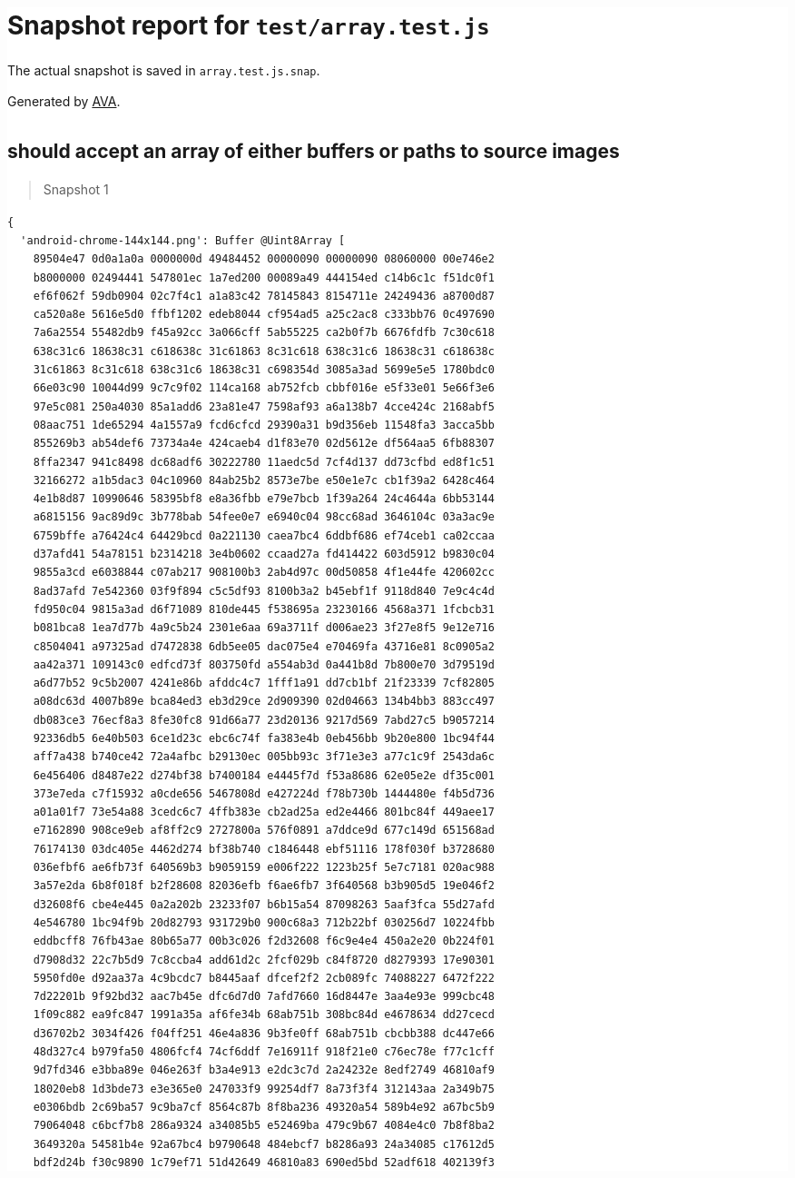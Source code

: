 # Snapshot report for `test/array.test.js`

The actual snapshot is saved in `array.test.js.snap`.

Generated by [AVA](https://ava.li).

## should accept an array of either buffers or paths to source images

> Snapshot 1

    {
      'android-chrome-144x144.png': Buffer @Uint8Array [
        89504e47 0d0a1a0a 0000000d 49484452 00000090 00000090 08060000 00e746e2
        b8000000 02494441 547801ec 1a7ed200 00089a49 444154ed c14b6c1c f51dc0f1
        ef6f062f 59db0904 02c7f4c1 a1a83c42 78145843 8154711e 24249436 a8700d87
        ca520a8e 5616e5d0 ffbf1202 edeb8044 cf954ad5 a25c2ac8 c333bb76 0c497690
        7a6a2554 55482db9 f45a92cc 3a066cff 5ab55225 ca2b0f7b 6676fdfb 7c30c618
        638c31c6 18638c31 c618638c 31c61863 8c31c618 638c31c6 18638c31 c618638c
        31c61863 8c31c618 638c31c6 18638c31 c698354d 3085a3ad 5699e5e5 1780bdc0
        66e03c90 10044d99 9c7c9f02 114ca168 ab752fcb cbbf016e e5f33e01 5e66f3e6
        97e5c081 250a4030 85a1add6 23a81e47 7598af93 a6a138b7 4cce424c 2168abf5
        08aac751 1de65294 4a1557a9 fcd6cfcd 29390a31 b9d356eb 11548fa3 3acca5bb
        855269b3 ab54def6 73734a4e 424caeb4 d1f83e70 02d5612e df564aa5 6fb88307
        8ffa2347 941c8498 dc68adf6 30222780 11aedc5d 7cf4d137 dd73cfbd ed8f1c51
        32166272 a1b5dac3 04c10960 84ab25b2 8573e7be e50e1e7c cb1f39a2 6428c464
        4e1b8d87 10990646 58395bf8 e8a36fbb e79e7bcb 1f39a264 24c4644a 6bb53144
        a6815156 9ac89d9c 3b778bab 54fee0e7 e6940c04 98cc68ad 3646104c 03a3ac9e
        6759bffe a76424c4 64429bcd 0a221130 caea7bc4 6ddbf686 ef74ceb1 ca02ccaa
        d37afd41 54a78151 b2314218 3e4b0602 ccaad27a fd414422 603d5912 b9830c04
        9855a3cd e6038844 c07ab217 908100b3 2ab4d97c 00d50858 4f1e44fe 420602cc
        8ad37afd 7e542360 03f9f894 c5c5df93 8100b3a2 b45ebf1f 9118d840 7e9c4c4d
        fd950c04 9815a3ad d6f71089 810de445 f538695a 23230166 4568a371 1fcbcb31
        b081bca8 1ea7d77b 4a9c5b24 2301e6aa 69a3711f d006ae23 3f27e8f5 9e12e716
        c8504041 a97325ad d7472838 6db5ee05 dac075e4 e70469fa 43716e81 8c0905a2
        aa42a371 109143c0 edfcd73f 803750fd a554ab3d 0a441b8d 7b800e70 3d79519d
        a6d77b52 9c5b2007 4241e86b afddc4c7 1fff1a91 dd7cb1bf 21f23339 7cf82805
        a08dc63d 4007b89e bca84ed3 eb3d29ce 2d909390 02d04663 134b4bb3 883cc497
        db083ce3 76ecf8a3 8fe30fc8 91d66a77 23d20136 9217d569 7abd27c5 b9057214
        92336db5 6e40b503 6ce1d23c ebc6c74f fa383e4b 0eb456bb 9b20e800 1bc94f44
        aff7a438 b740ce42 72a4afbc b29130ec 005bb93c 3f71e3e3 a77c1c9f 2543da6c
        6e456406 d8487e22 d274bf38 b7400184 e4445f7d f53a8686 62e05e2e df35c001
        373e7eda c7f15932 a0cde656 5467808d e427224d f78b730b 1444480e f4b5d736
        a01a01f7 73e54a88 3cedc6c7 4ffb383e cb2ad25a ed2e4466 801bc84f 449aee17
        e7162890 908ce9eb af8ff2c9 2727800a 576f0891 a7ddce9d 677c149d 651568ad
        76174130 03dc405e 4462d274 bf38b740 c1846448 ebf51116 178f030f b3728680
        036efbf6 ae6fb73f 640569b3 b9059159 e006f222 1223b25f 5e7c7181 020ac988
        3a57e2da 6b8f018f b2f28608 82036efb f6ae6fb7 3f640568 b3b905d5 19e046f2
        d32608f6 cbe4e445 0a2a202b 23233f07 b6b15a54 87098263 5aaf3fca 55d27afd
        4e546780 1bc94f9b 20d82793 931729b0 900c68a3 712b22bf 030256d7 10224fbb
        eddbcff8 76fb43ae 80b65a77 00b3c026 f2d32608 f6c9e4e4 450a2e20 0b224f01
        d7908d32 22c7b5d9 7c8ccba4 add61d2c 2fcf029b c84f8720 d8279393 17e90301
        5950fd0e d92aa37a 4c9bcdc7 b8445aaf dfcef2f2 2cb089fc 74088227 6472f222
        7d22201b 9f92bd32 aac7b45e dfc6d7d0 7afd7660 16d8447e 3aa4e93e 999cbc48
        1f09c882 ea9fc847 1991a35a af6fe34b 68ab751b 308bc84d e4678634 dd27cecd
        d36702b2 3034f426 f04ff251 46e4a836 9b3fe0ff 68ab751b cbcbb388 dc447e66
        48d327c4 b979fa50 4806fcf4 74cf6ddf 7e16911f 918f21e0 c76ec78e f77c1cff
        9d7fd346 e3bba89e 046e263f b3a4e913 e2dc3c7d 2a24232e 8edf2749 46810af9
        18020eb8 1d3bde73 e3e365e0 247033f9 99254df7 8a73f3f4 312143aa 2a349b75
        e0306bdb 2c69ba57 9c9ba7cf 8564c87b 8f8ba236 49320a54 589b4e92 a67bc5b9
        79064048 c6bcf7b8 286a9324 a34085b5 e52469ba 479c9b67 4084e4c0 7b8f8ba2
        3649320a 54581b4e 92a67bc4 b9790648 484ebcf7 b8286a93 24a34085 c17612d5
        bdf2d24b f30c9890 1c79ef71 51d42649 46810a83 690ed5bd 52adf618 402139f3